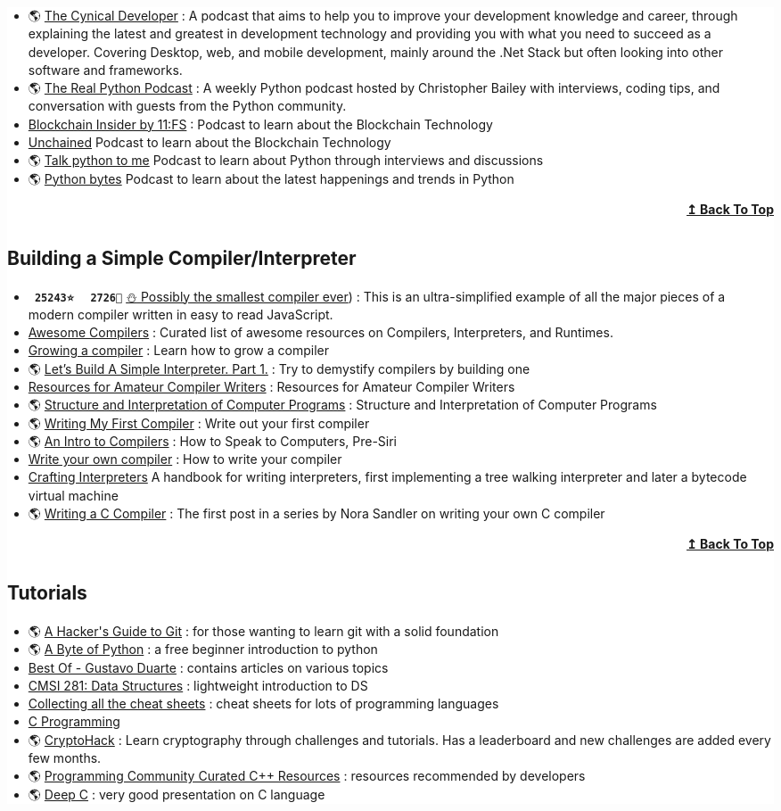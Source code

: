 - 🌎 [The Cynical Developer](cynicaldeveloper.com) : A podcast that aims to help you to improve your development knowledge and career, through explaining the latest and greatest in development technology and providing you with what you need to succeed as a developer. Covering Desktop, web, and mobile development, mainly around the .Net Stack but often looking into other software and frameworks.
- 🌎 [The Real Python Podcast](realpython.com/podcasts/rpp/) : A weekly Python podcast hosted by Christopher Bailey with interviews, coding tips, and conversation with guests from the Python community.
- [Blockchain Insider by 11:FS](blockchain.global/blockchain-innovation) : Podcast to learn about the Blockchain Technology
- [Unchained](unchainedpodcast.co) Podcast to learn about the Blockchain Technology
- 🌎 [Talk python to me](talkpython.fm/) Podcast to learn about Python through interviews and discussions 
- 🌎 [Python bytes](pythonbytes.fm) Podcast to learn about the latest happenings and trends in Python

<div align="right">
  <b><a href="#index">↥ Back To Top</a></b>
</div>

## Building a Simple Compiler/Interpreter
- <b><code>&nbsp;25243⭐</code></b> <b><code>&nbsp;&nbsp;2726🍴</code></b> [:snowman: Possibly the smallest compiler ever](https://github.com/thejameskyle/the-super-tiny-compiler)) : This is an ultra-simplified example of all the major pieces of a modern compiler written in easy to read JavaScript.
- [Awesome Compilers](http://aalhour.com/awesome-compilers/) : Curated list of awesome resources on Compilers, Interpreters, and Runtimes.
- [Growing a compiler](http://www.cs.dartmouth.edu/~mckeeman/cs48/mxcom/gem/html/GrowingCompiler.html) : Learn how to grow a compiler
- 🌎 [Let’s Build A Simple Interpreter. Part 1.](ruslanspivak.com/lsbasi-part1/) : Try to demystify compilers by building one
- [Resources for Amateur Compiler Writers](http://c9x.me/compile/bib/) : Resources for Amateur Compiler Writers
- 🌎 [Structure and Interpretation of Computer Programs](sarabander.github.io/sicp/html/index.xhtml) : Structure and Interpretation of Computer Programs
- 🌎 [Writing My First Compiler](dev.to/fcpauldiaz/writing-my-first-compiler) : Write out your first compiler
- 🌎 [An Intro to Compilers](nicoleorchard.com/blog/compilers) : How to Speak to Computers, Pre-Siri
- [Write your own compiler](http://staff.polito.it/silvano.rivoira/HowToWriteYourOwnCompiler.htm) : How to write your compiler
- [Crafting Interpreters](http://craftinginterpreters.com/) A handbook for writing interpreters, first implementing a tree walking interpreter and later a bytecode virtual machine
- 🌎 [Writing a C Compiler](norasandler.com/2017/11/29/Write-a-Compiler.html) : The first post in a series by Nora Sandler on writing your own C compiler

<div align="right">
  <b><a href="#index">↥ Back To Top</a></b>
</div>

## Tutorials
- 🌎 [A Hacker's Guide to Git](wildlyinaccurate.com/a-hackers-guide-to-git/) : for those wanting to learn git with a solid foundation
- 🌎 [A Byte of Python](python.swaroopch.com) : a free beginner introduction to python
- [Best Of - Gustavo Duarte](http://duartes.org/gustavo/blog/best-of/) : contains articles on various topics
- [CMSI 281: Data Structures](http://cs.lmu.edu/~ray/classes/dsa/) : lightweight introduction to DS
- [Collecting all the cheat sheets](http://overapi.com) : cheat sheets for lots of programming languages
- [C Programming](http://users.cs.cf.ac.uk/Dave.Marshall/C/CE.html)
- 🌎 [CryptoHack](cryptohack.org/) : Learn cryptography through challenges and tutorials. Has a leaderboard and new challenges are added every few months. 
- 🌎 [Programming Community Curated C++ Resources](hackr.io/tutorials/learn-c-plus-plus) : resources recommended by developers
- 🌎 [Deep C](www.slideshare.net/olvemaudal/deep-c) : very good presentation on C language
